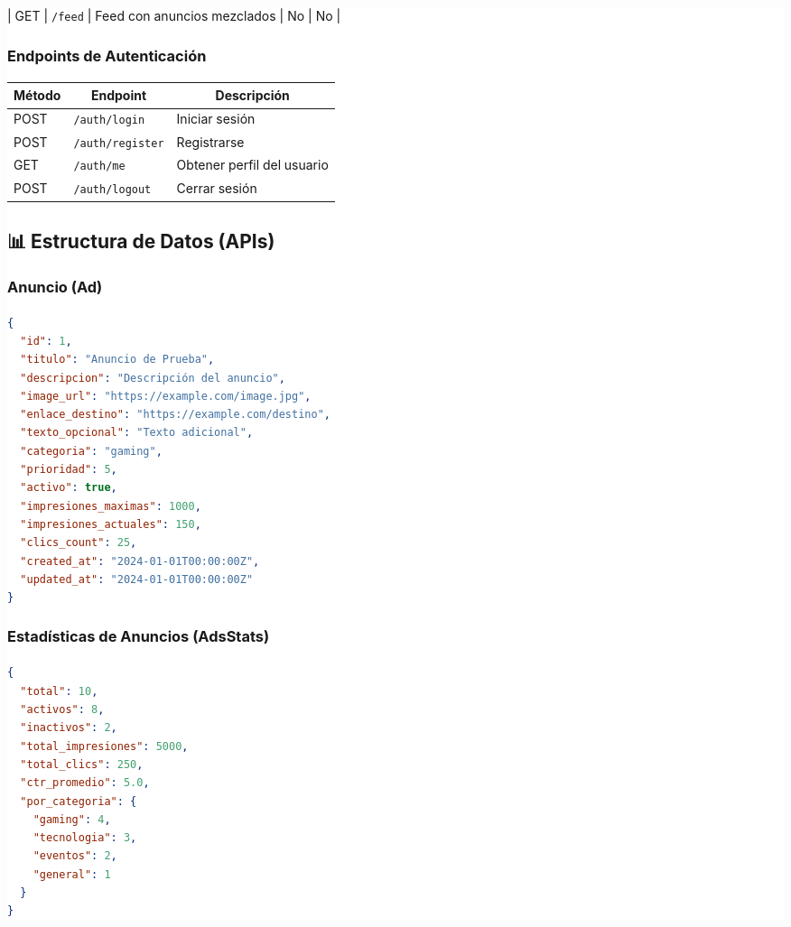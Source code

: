| GET | `/feed` | Feed con anuncios mezclados | No | No |

### Endpoints de Autenticación

| Método | Endpoint | Descripción |
|--------|----------|-------------|
| POST | `/auth/login` | Iniciar sesión |
| POST | `/auth/register` | Registrarse |
| GET | `/auth/me` | Obtener perfil del usuario |
| POST | `/auth/logout` | Cerrar sesión |

## 📊 Estructura de Datos (APIs)

### Anuncio (Ad)
```json
{
  "id": 1,
  "titulo": "Anuncio de Prueba",
  "descripcion": "Descripción del anuncio",
  "image_url": "https://example.com/image.jpg",
  "enlace_destino": "https://example.com/destino",
  "texto_opcional": "Texto adicional",
  "categoria": "gaming",
  "prioridad": 5,
  "activo": true,
  "impresiones_maximas": 1000,
  "impresiones_actuales": 150,
  "clics_count": 25,
  "created_at": "2024-01-01T00:00:00Z",
  "updated_at": "2024-01-01T00:00:00Z"
}
```

### Estadísticas de Anuncios (AdsStats)
```json
{
  "total": 10,
  "activos": 8,
  "inactivos": 2,
  "total_impresiones": 5000,
  "total_clics": 250,
  "ctr_promedio": 5.0,
  "por_categoria": {
    "gaming": 4,
    "tecnologia": 3,
    "eventos": 2,
    "general": 1
  }
}
```
